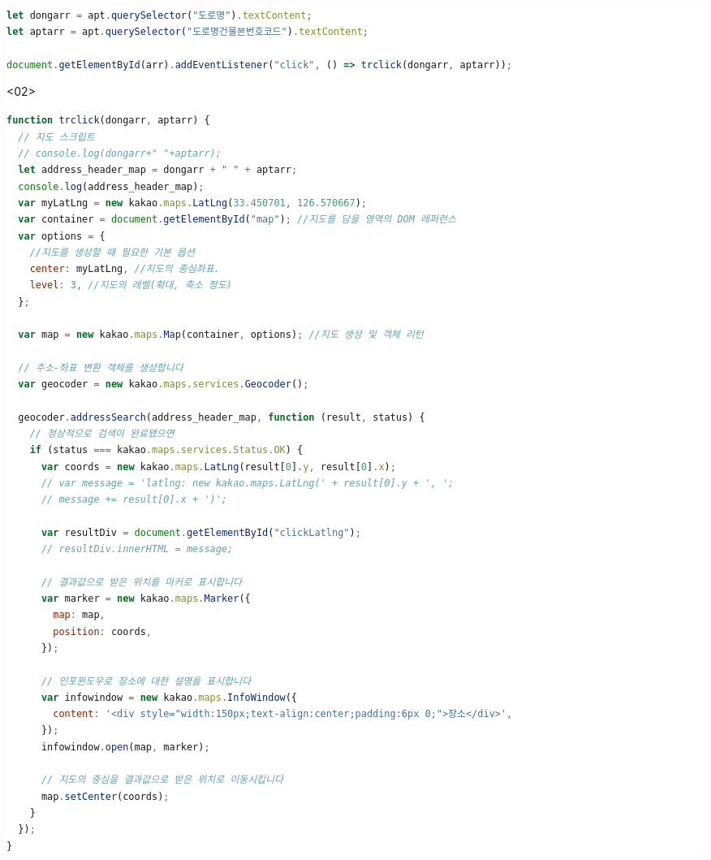 ```javascript
let dongarr = apt.querySelector("도로명").textContent;
let aptarr = apt.querySelector("도로명건물본번호코드").textContent;

document.getElementById(arr).addEventListener("click", () => trclick(dongarr, aptarr));
```

<02>

```javascript
function trclick(dongarr, aptarr) {
  // 지도 스크립트
  // console.log(dongarr+" "+aptarr);
  let address_header_map = dongarr + " " + aptarr;
  console.log(address_header_map);
  var myLatLng = new kakao.maps.LatLng(33.450701, 126.570667);
  var container = document.getElementById("map"); //지도를 담을 영역의 DOM 레퍼런스
  var options = {
    //지도를 생성할 때 필요한 기본 옵션
    center: myLatLng, //지도의 중심좌표.
    level: 3, //지도의 레벨(확대, 축소 정도)
  };

  var map = new kakao.maps.Map(container, options); //지도 생성 및 객체 리턴

  // 주소-좌표 변환 객체를 생성합니다
  var geocoder = new kakao.maps.services.Geocoder();

  geocoder.addressSearch(address_header_map, function (result, status) {
    // 정상적으로 검색이 완료됐으면
    if (status === kakao.maps.services.Status.OK) {
      var coords = new kakao.maps.LatLng(result[0].y, result[0].x);
      // var message = 'latlng: new kakao.maps.LatLng(' + result[0].y + ', ';
      // message += result[0].x + ')';

      var resultDiv = document.getElementById("clickLatlng");
      // resultDiv.innerHTML = message;

      // 결과값으로 받은 위치를 마커로 표시합니다
      var marker = new kakao.maps.Marker({
        map: map,
        position: coords,
      });

      // 인포윈도우로 장소에 대한 설명을 표시합니다
      var infowindow = new kakao.maps.InfoWindow({
        content: '<div style="width:150px;text-align:center;padding:6px 0;">장소</div>',
      });
      infowindow.open(map, marker);

      // 지도의 중심을 결과값으로 받은 위치로 이동시킵니다
      map.setCenter(coords);
    }
  });
}
```
